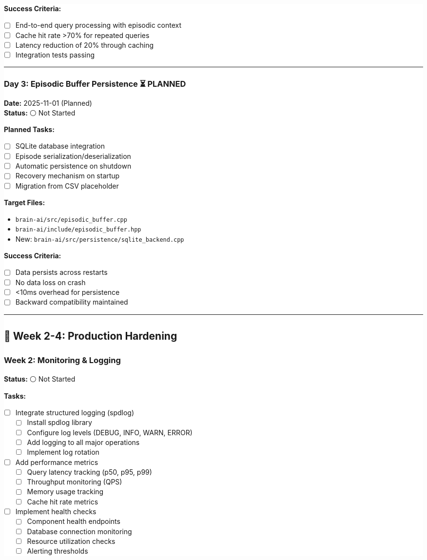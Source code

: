 **Success Criteria:**
- [ ] End-to-end query processing with episodic context
- [ ] Cache hit rate >70% for repeated queries
- [ ] Latency reduction of 20% through caching
- [ ] Integration tests passing

---

### Day 3: Episodic Buffer Persistence ⏳ PLANNED
**Date:** 2025-11-01 (Planned)  
**Status:** ⚪ Not Started

**Planned Tasks:**
- [ ] SQLite database integration
- [ ] Episode serialization/deserialization
- [ ] Automatic persistence on shutdown
- [ ] Recovery mechanism on startup
- [ ] Migration from CSV placeholder

**Target Files:**
- `brain-ai/src/episodic_buffer.cpp`
- `brain-ai/include/episodic_buffer.hpp`
- New: `brain-ai/src/persistence/sqlite_backend.cpp`

**Success Criteria:**
- [ ] Data persists across restarts
- [ ] No data loss on crash
- [ ] <10ms overhead for persistence
- [ ] Backward compatibility maintained

---

## 🔧 Week 2-4: Production Hardening

### Week 2: Monitoring & Logging
**Status:** ⚪ Not Started

**Tasks:**
- [ ] Integrate structured logging (spdlog)
  - [ ] Install spdlog library
  - [ ] Configure log levels (DEBUG, INFO, WARN, ERROR)
  - [ ] Add logging to all major operations
  - [ ] Implement log rotation
  
- [ ] Add performance metrics
  - [ ] Query latency tracking (p50, p95, p99)
  - [ ] Throughput monitoring (QPS)
  - [ ] Memory usage tracking
  - [ ] Cache hit rate metrics
  
- [ ] Implement health checks
  - [ ] Component health endpoints
  - [ ] Database connection monitoring
  - [ ] Resource utilization checks
  - [ ] Alerting thresholds
